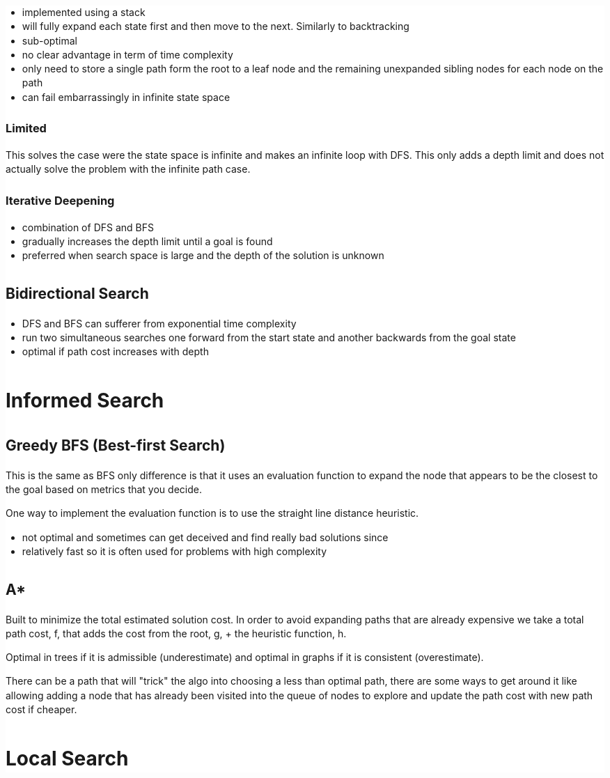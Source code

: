 - implemented using a stack
- will fully expand each state first and then move to the next. Similarly to backtracking
- sub-optimal
- no clear advantage in term of time complexity
- only need to store a single path form the root to a leaf node and the remaining unexpanded sibling nodes for each node on the path
- can fail embarrassingly in infinite state space

### Limited

This solves the case were the state space is infinite and makes an infinite loop with DFS. This only adds a depth limit and does not actually solve the problem with the infinite path case.

### Iterative Deepening

- combination of DFS and BFS
- gradually increases the depth limit until a goal is found
- preferred when search space is large and the depth of the solution is unknown

## Bidirectional Search

- DFS and BFS can sufferer from exponential time complexity 
- run two simultaneous searches one forward from the start state and another backwards from the goal state
- optimal if path cost increases with depth

# Informed Search

## Greedy BFS (Best-first Search)

This is the same as BFS only difference is that it uses an evaluation function to expand the node that appears to be the closest to the goal based on metrics that you decide.

One way to implement the evaluation function is to use the straight line distance heuristic. 

- not optimal and sometimes can get deceived and find really bad solutions since
- relatively fast so it is often used for problems with high complexity

## A*

Built to minimize the total estimated solution cost. In order to avoid expanding paths that are already expensive we take a total path cost, f, that adds the cost from the root, g, + the heuristic function, h.

Optimal in trees if it is admissible (underestimate) and optimal in graphs if it is consistent (overestimate).

There can be a path that will "trick" the algo into choosing a less than optimal path, there are some ways to get around it like allowing adding a node that has already been visited into the queue of nodes to explore and update the path cost with new path cost if cheaper.

# Local Search
